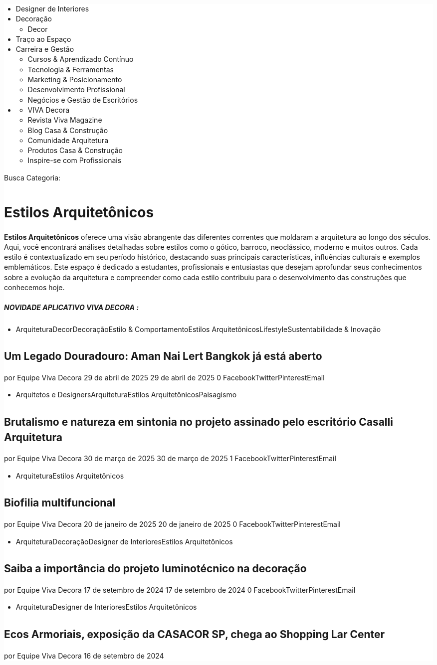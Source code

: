   * Designer de Interiores
  * Decoração
    * Decor
  * Traço ao Espaço
  * Carreira e Gestão
    * Cursos & Aprendizado Contínuo
    * Tecnologia & Ferramentas
    * Marketing & Posicionamento
    * Desenvolvimento Profissional
    * Negócios e Gestão de Escritórios
  * + VIVA Decora
    * Revista Viva Magazine
    * Blog Casa & Construção
    * Comunidade Arquitetura
    * Produtos Casa & Construção
    * Inspire-se com Profissionais


Busca
Categoria: 
# Estilos Arquitetônicos
**Estilos Arquitetônicos** oferece uma visão abrangente das diferentes correntes que moldaram a arquitetura ao longo dos séculos. Aqui, você encontrará análises detalhadas sobre estilos como o gótico, barroco, neoclássico, moderno e muitos outros. Cada estilo é contextualizado em seu período histórico, destacando suas principais características, influências culturais e exemplos emblemáticos. Este espaço é dedicado a estudantes, profissionais e entusiastas que desejam aprofundar seus conhecimentos sobre a evolução da arquitetura e compreender como cada estilo contribuiu para o desenvolvimento das construções que conhecemos hoje.
##### NOVIDADE APLICATIVO VIVA DECORA :
  * ArquiteturaDecorDecoraçãoEstilo & ComportamentoEstilos ArquitetônicosLifestyleSustentabilidade & Inovação
## Um Legado Douradouro: Aman Nai Lert Bangkok já está aberto
por Equipe Viva Decora 29 de abril de 2025
29 de abril de 2025
0 FacebookTwitterPinterestEmail
  * Arquitetos e DesignersArquiteturaEstilos ArquitetônicosPaisagismo
## Brutalismo e natureza em sintonia no projeto assinado pelo escritório Casalli Arquitetura
por Equipe Viva Decora 30 de março de 2025
30 de março de 2025
1 FacebookTwitterPinterestEmail
  * ArquiteturaEstilos Arquitetônicos
## Biofilia multifuncional
por Equipe Viva Decora 20 de janeiro de 2025
20 de janeiro de 2025
0 FacebookTwitterPinterestEmail
  * ArquiteturaDecoraçãoDesigner de InterioresEstilos Arquitetônicos
## Saiba a importância do projeto luminotécnico na decoração
por Equipe Viva Decora 17 de setembro de 2024
17 de setembro de 2024
0 FacebookTwitterPinterestEmail
  * ArquiteturaDesigner de InterioresEstilos Arquitetônicos
## Ecos Armoriais, exposição da CASACOR SP, chega ao Shopping Lar Center
por Equipe Viva Decora 16 de setembro de 2024